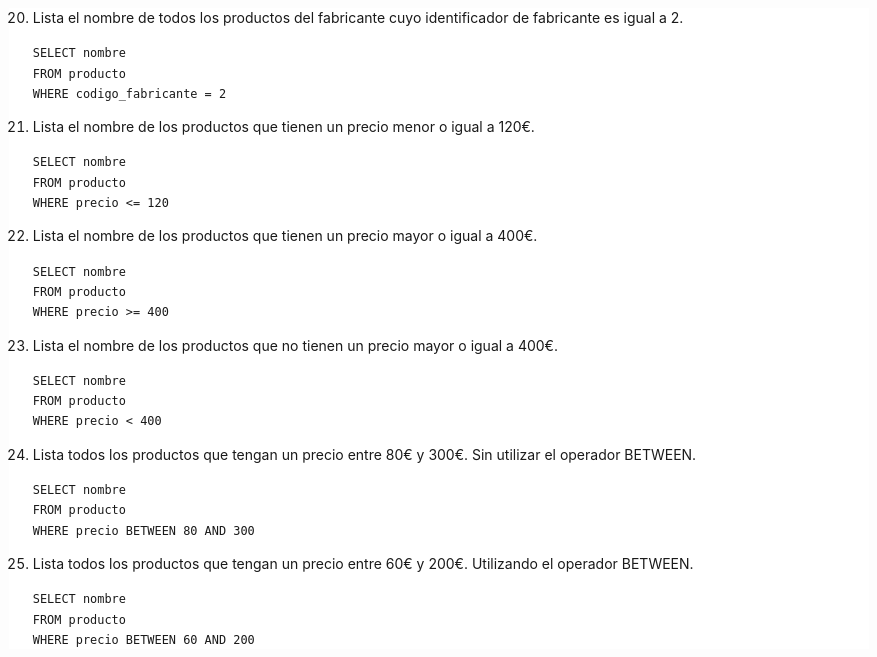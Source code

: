 

20. Lista el nombre de todos los productos del fabricante cuyo identificador de fabricante es igual a 2.

    ```mysql
    SELECT nombre 
    FROM producto
    WHERE codigo_fabricante = 2
    ```



21. Lista el nombre de los productos que tienen un precio menor o igual a 120€.

    ```mysql
    SELECT nombre
    FROM producto
    WHERE precio <= 120
    ```

    

22. Lista el nombre de los productos que tienen un precio mayor o igual a 400€.

    ```mysql
    SELECT nombre
    FROM producto
    WHERE precio >= 400
    ```

    

23. Lista el nombre de los productos que no tienen un precio mayor o igual a 400€.

    ```mysql
    SELECT nombre
    FROM producto
    WHERE precio < 400
    ```

    

24. Lista todos los productos que tengan un precio entre 80€ y 300€. Sin utilizar el operador BETWEEN.

    ```mysql
    SELECT nombre
    FROM producto
    WHERE precio BETWEEN 80 AND 300
    ```



25. Lista todos los productos que tengan un precio entre 60€ y 200€. Utilizando el operador BETWEEN.

    ```mysql
    SELECT nombre
    FROM producto
    WHERE precio BETWEEN 60 AND 200
    ```
